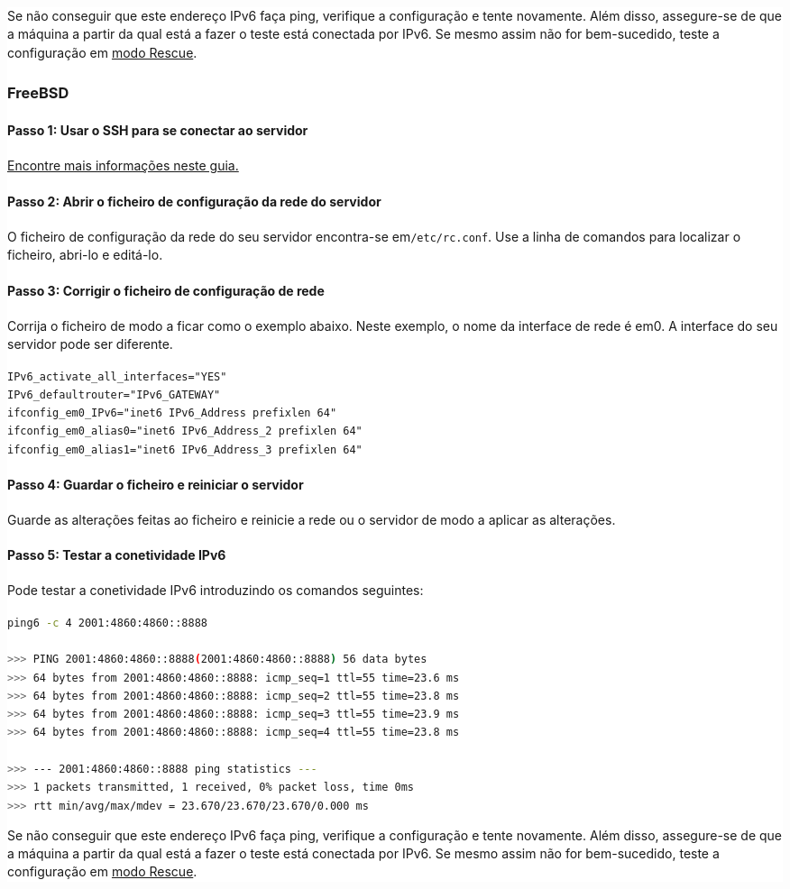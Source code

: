 Se não conseguir que este endereço IPv6 faça ping, verifique a configuração e tente novamente. Além disso, assegure-se de que a máquina a partir da qual está a fazer o teste está conectada por IPv6. Se mesmo assim não for bem-sucedido, teste a configuração em [modo Rescue](../rescue_mode/).

### FreeBSD

#### Passo 1: Usar o SSH para se conectar ao servidor

[Encontre mais informações neste guia.](../primeiros-passos-servidor-dedicado/#ligar-se-ao-servidor)


#### Passo 2: Abrir o ficheiro de configuração da rede do servidor

O ficheiro de configuração da rede do seu servidor encontra-se em`/etc/rc.conf`. Use a linha de comandos para localizar o ficheiro, abri-lo e editá-lo.

#### Passo 3: Corrigir o ficheiro de configuração de rede

Corrija o ficheiro de modo a ficar como o exemplo abaixo. Neste exemplo, o nome da interface de rede é em0. A interface do seu servidor pode ser diferente.

```console
IPv6_activate_all_interfaces="YES" 
IPv6_defaultrouter="IPv6_GATEWAY" 
ifconfig_em0_IPv6="inet6 IPv6_Address prefixlen 64"
ifconfig_em0_alias0="inet6 IPv6_Address_2 prefixlen 64"
ifconfig_em0_alias1="inet6 IPv6_Address_3 prefixlen 64"
```

#### Passo 4: Guardar o ficheiro e reiniciar o servidor

Guarde as alterações feitas ao ficheiro e reinicie a rede ou o servidor de modo a aplicar as alterações.

#### Passo 5: Testar a conetividade IPv6

Pode testar a conetividade IPv6 introduzindo os comandos seguintes:

```bash
ping6 -c 4 2001:4860:4860::8888

>>> PING 2001:4860:4860::8888(2001:4860:4860::8888) 56 data bytes
>>> 64 bytes from 2001:4860:4860::8888: icmp_seq=1 ttl=55 time=23.6 ms
>>> 64 bytes from 2001:4860:4860::8888: icmp_seq=2 ttl=55 time=23.8 ms
>>> 64 bytes from 2001:4860:4860::8888: icmp_seq=3 ttl=55 time=23.9 ms
>>> 64 bytes from 2001:4860:4860::8888: icmp_seq=4 ttl=55 time=23.8 ms

>>> --- 2001:4860:4860::8888 ping statistics ---
>>> 1 packets transmitted, 1 received, 0% packet loss, time 0ms
>>> rtt min/avg/max/mdev = 23.670/23.670/23.670/0.000 ms
```

Se não conseguir que este endereço IPv6 faça ping, verifique a configuração e tente novamente. Além disso, assegure-se de que a máquina a partir da qual está a fazer o teste está conectada por IPv6. Se mesmo assim não for bem-sucedido, teste a configuração em [modo Rescue](../rescue_mode/).
